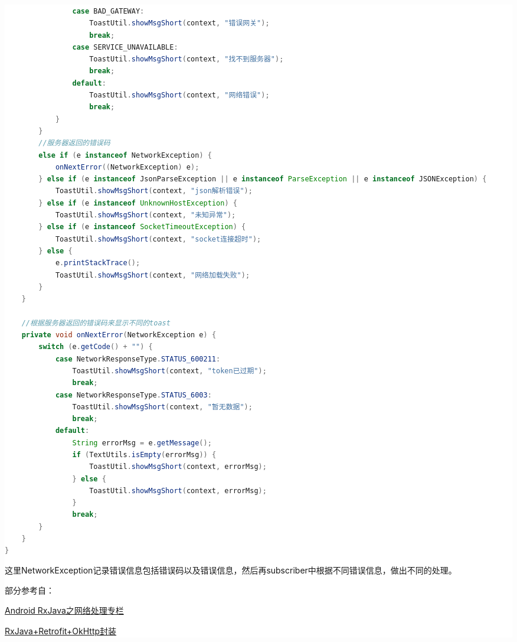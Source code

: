 ```java
                case BAD_GATEWAY:
                    ToastUtil.showMsgShort(context, "错误网关");
                    break;
                case SERVICE_UNAVAILABLE:
                    ToastUtil.showMsgShort(context, "找不到服务器");
                    break;
                default:
                    ToastUtil.showMsgShort(context, "网络错误");
                    break;
            }
        }
        //服务器返回的错误码
        else if (e instanceof NetworkException) {
            onNextError((NetworkException) e);
        } else if (e instanceof JsonParseException || e instanceof ParseException || e instanceof JSONException) {
            ToastUtil.showMsgShort(context, "json解析错误");
        } else if (e instanceof UnknownHostException) {
            ToastUtil.showMsgShort(context, "未知异常");
        } else if (e instanceof SocketTimeoutException) {
            ToastUtil.showMsgShort(context, "socket连接超时");
        } else {
            e.printStackTrace();
            ToastUtil.showMsgShort(context, "网络加载失败");
        }
    }

    //根据服务器返回的错误码来显示不同的toast
    private void onNextError(NetworkException e) {
        switch (e.getCode() + "") {
            case NetworkResponseType.STATUS_600211:
                ToastUtil.showMsgShort(context, "token已过期");
                break;
            case NetworkResponseType.STATUS_6003:
                ToastUtil.showMsgShort(context, "暂无数据");
                break;
            default:
                String errorMsg = e.getMessage();
                if (TextUtils.isEmpty(errorMsg)) {
                    ToastUtil.showMsgShort(context, errorMsg);
                } else {
                    ToastUtil.showMsgShort(context, errorMsg);
                }
                break;
        }
    }
}
```

这里NetworkException记录错误信息包括错误码以及错误信息，然后再subscriber中根据不同错误信息，做出不同的处理。



部分参考自：

[Android RxJava之网络处理专栏](http://blog.csdn.net/column/details/13297.html)

[RxJava+Retrofit+OkHttp封装](https://yuanjunli.github.io/2016/11/26/rxjava+retrofit+OkHttp%E5%B0%81%E8%A3%85/)







# 

